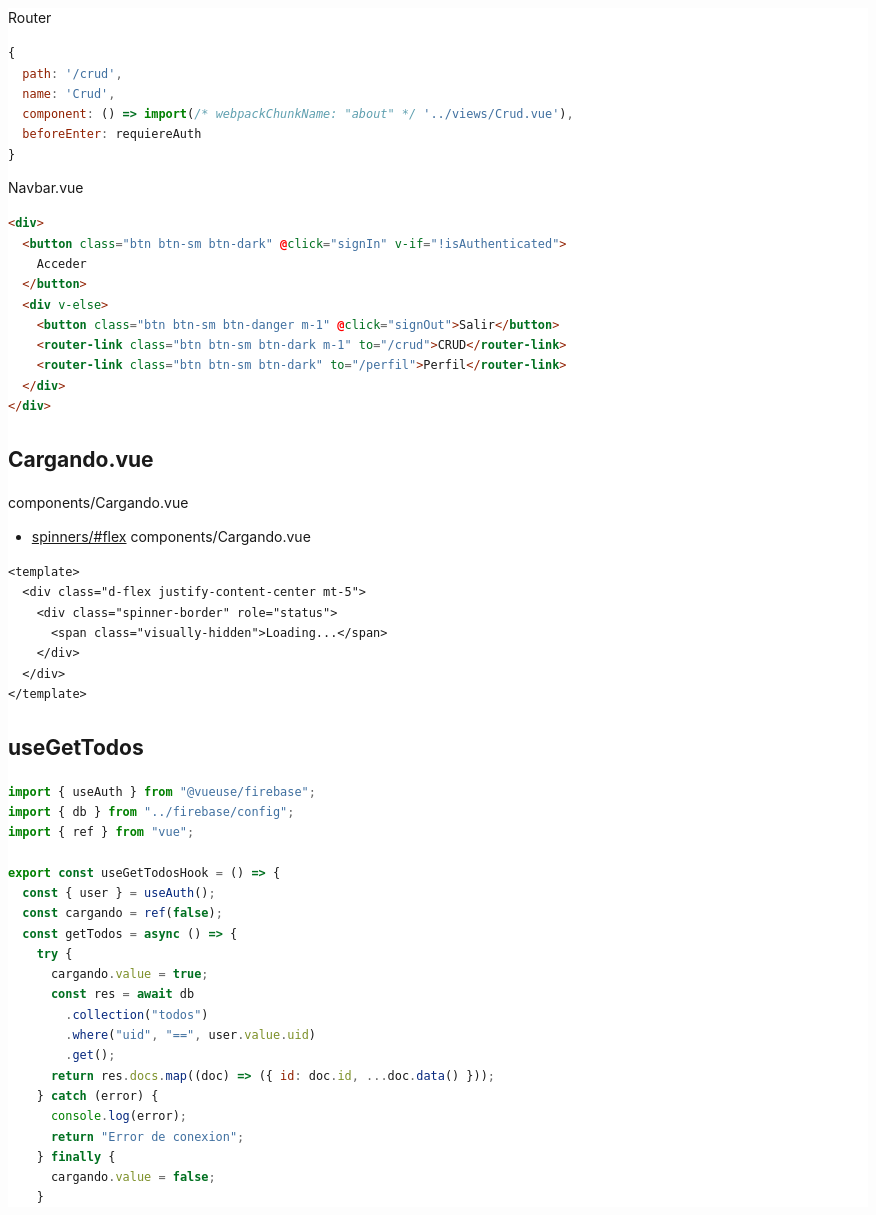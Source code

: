 Router

```js
{
  path: '/crud',
  name: 'Crud',
  component: () => import(/* webpackChunkName: "about" */ '../views/Crud.vue'),
  beforeEnter: requiereAuth
}
```

Navbar.vue

```html
<div>
  <button class="btn btn-sm btn-dark" @click="signIn" v-if="!isAuthenticated">
    Acceder
  </button>
  <div v-else>
    <button class="btn btn-sm btn-danger m-1" @click="signOut">Salir</button>
    <router-link class="btn btn-sm btn-dark m-1" to="/crud">CRUD</router-link>
    <router-link class="btn btn-sm btn-dark" to="/perfil">Perfil</router-link>
  </div>
</div>
```

## Cargando.vue

components/Cargando.vue

- [spinners/#flex](https://getbootstrap.com/docs/5.0/components/spinners/#flex)
  components/Cargando.vue

```vue
<template>
  <div class="d-flex justify-content-center mt-5">
    <div class="spinner-border" role="status">
      <span class="visually-hidden">Loading...</span>
    </div>
  </div>
</template>
```

## useGetTodos

```js
import { useAuth } from "@vueuse/firebase";
import { db } from "../firebase/config";
import { ref } from "vue";

export const useGetTodosHook = () => {
  const { user } = useAuth();
  const cargando = ref(false);
  const getTodos = async () => {
    try {
      cargando.value = true;
      const res = await db
        .collection("todos")
        .where("uid", "==", user.value.uid)
        .get();
      return res.docs.map((doc) => ({ id: doc.id, ...doc.data() }));
    } catch (error) {
      console.log(error);
      return "Error de conexion";
    } finally {
      cargando.value = false;
    }
```